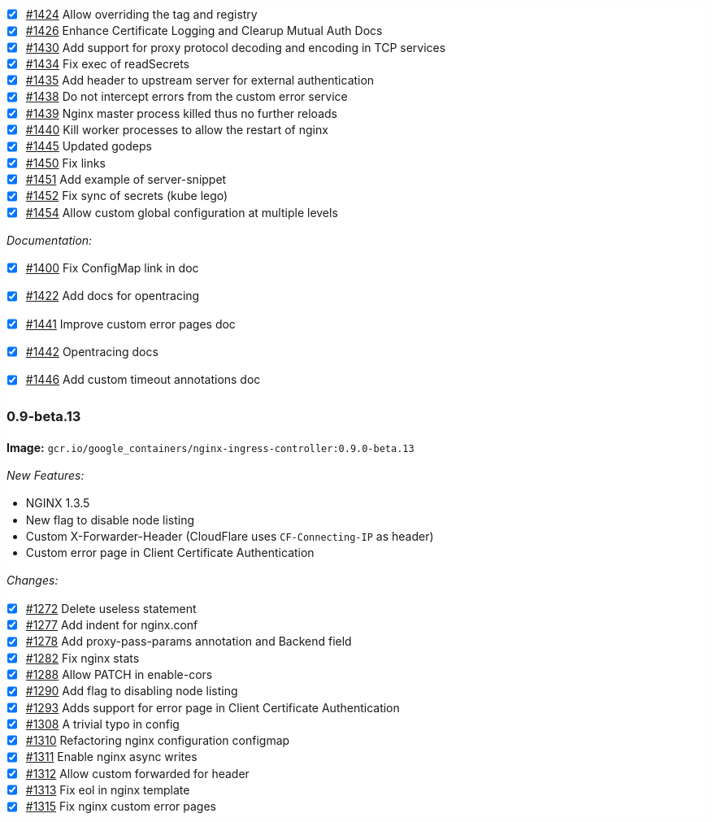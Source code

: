 - [X] [#1424](https://github.com/kubernetes/ingress/pull/1424) Allow overriding the tag and registry
- [X] [#1426](https://github.com/kubernetes/ingress/pull/1426) Enhance Certificate Logging and Clearup Mutual Auth Docs
- [X] [#1430](https://github.com/kubernetes/ingress/pull/1430) Add support for proxy protocol decoding and encoding in TCP services
- [X] [#1434](https://github.com/kubernetes/ingress/pull/1434) Fix exec of readSecrets
- [X] [#1435](https://github.com/kubernetes/ingress/pull/1435) Add header to upstream server for external authentication
- [X] [#1438](https://github.com/kubernetes/ingress/pull/1438) Do not intercept errors from the custom error service
- [X] [#1439](https://github.com/kubernetes/ingress/pull/1439) Nginx master process killed thus no further reloads
- [X] [#1440](https://github.com/kubernetes/ingress/pull/1440) Kill worker processes to allow the restart of nginx
- [X] [#1445](https://github.com/kubernetes/ingress/pull/1445) Updated godeps
- [X] [#1450](https://github.com/kubernetes/ingress/pull/1450) Fix links
- [X] [#1451](https://github.com/kubernetes/ingress/pull/1451) Add example of server-snippet
- [X] [#1452](https://github.com/kubernetes/ingress/pull/1452) Fix sync of secrets  (kube lego)
- [X] [#1454](https://github.com/kubernetes/ingress/pull/1454) Allow custom global configuration at multiple levels

*Documentation:*

- [X] [#1400](https://github.com/kubernetes/ingress/pull/1400) Fix ConfigMap link in doc
- [X] [#1422](https://github.com/kubernetes/ingress/pull/1422) Add docs for opentracing
- [X] [#1441](https://github.com/kubernetes/ingress/pull/1441) Improve custom error pages doc
- [X] [#1442](https://github.com/kubernetes/ingress/pull/1442) Opentracing docs
- [X] [#1446](https://github.com/kubernetes/ingress/pull/1446) Add custom timeout annotations doc


### 0.9-beta.13

**Image:**  `gcr.io/google_containers/nginx-ingress-controller:0.9.0-beta.13`

*New Features:*

- NGINX 1.3.5
- New flag to disable node listing
- Custom X-Forwarder-Header (CloudFlare uses `CF-Connecting-IP` as header)
- Custom error page in Client Certificate Authentication

*Changes:*

- [X] [#1272](https://github.com/kubernetes/ingress/pull/1272) Delete useless statement
- [X] [#1277](https://github.com/kubernetes/ingress/pull/1277) Add indent for nginx.conf
- [X] [#1278](https://github.com/kubernetes/ingress/pull/1278) Add proxy-pass-params annotation and Backend field
- [X] [#1282](https://github.com/kubernetes/ingress/pull/1282) Fix nginx stats
- [X] [#1288](https://github.com/kubernetes/ingress/pull/1288) Allow PATCH in enable-cors
- [X] [#1290](https://github.com/kubernetes/ingress/pull/1290) Add flag to disabling node listing
- [X] [#1293](https://github.com/kubernetes/ingress/pull/1293) Adds support for error page in Client Certificate Authentication
- [X] [#1308](https://github.com/kubernetes/ingress/pull/1308) A trivial typo in config
- [X] [#1310](https://github.com/kubernetes/ingress/pull/1310) Refactoring nginx configuration configmap
- [X] [#1311](https://github.com/kubernetes/ingress/pull/1311) Enable nginx async writes
- [X] [#1312](https://github.com/kubernetes/ingress/pull/1312) Allow custom forwarded for header
- [X] [#1313](https://github.com/kubernetes/ingress/pull/1313) Fix eol in nginx template
- [X] [#1315](https://github.com/kubernetes/ingress/pull/1315) Fix nginx custom error pages
